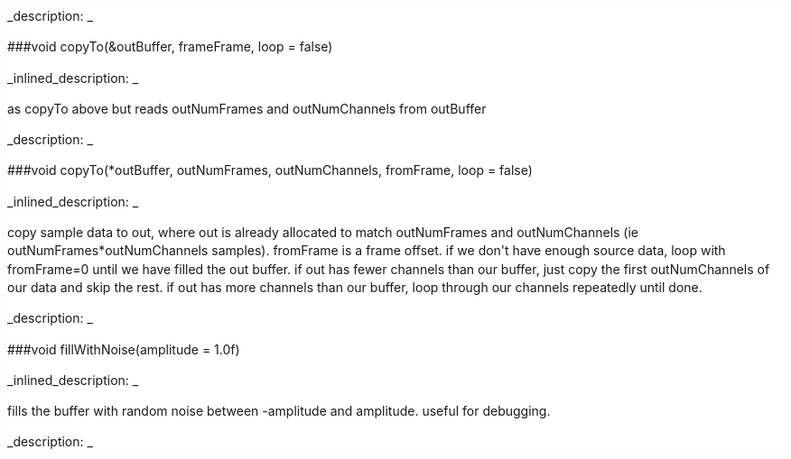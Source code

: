 


_description: _









###void copyTo(&outBuffer, frameFrame, loop = false)



_inlined_description: _

as copyTo above but reads outNumFrames and outNumChannels from outBuffer





_description: _









###void copyTo(*outBuffer, outNumFrames, outNumChannels, fromFrame, loop = false)



_inlined_description: _

copy sample data to out, where out is already allocated to match outNumFrames and outNumChannels (ie outNumFrames*outNumChannels samples).
fromFrame is a frame offset. if we don't have enough source data, loop with fromFrame=0 until we have filled the out buffer.
if out has fewer channels than our buffer, just copy the first outNumChannels of our data and skip the rest.
if out has more channels than our buffer, loop through our channels repeatedly until done.





_description: _









###void fillWithNoise(amplitude = 1.0f)



_inlined_description: _

fills the buffer with random noise between -amplitude and amplitude. useful for debugging.





_description: _
